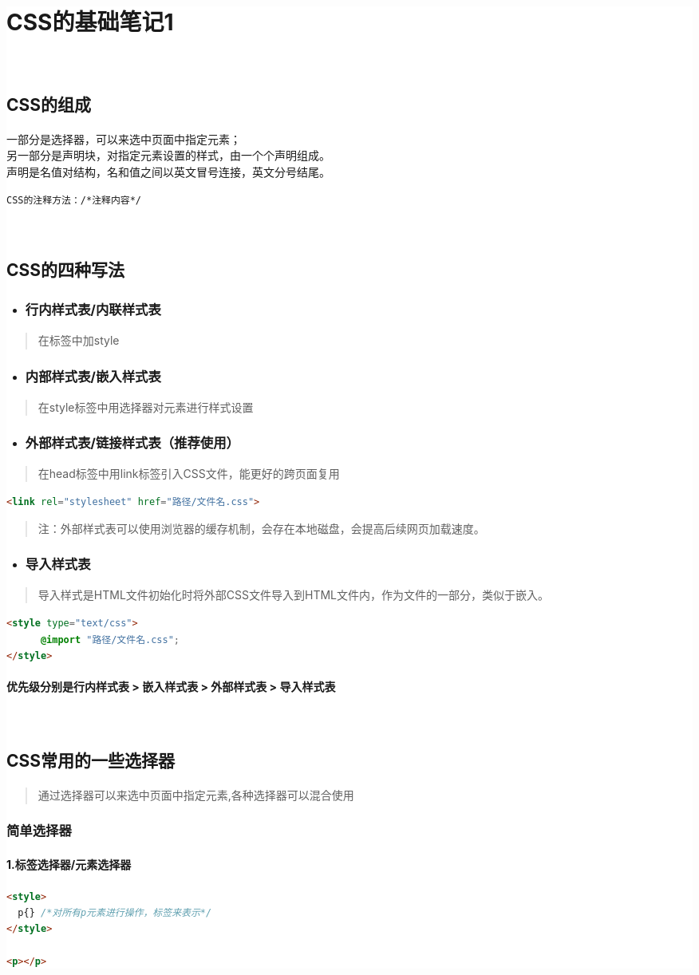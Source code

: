# CSS的基础笔记1

<br/>

## CSS的组成
一部分是选择器，可以来选中页面中指定元素；<br/>
另一部分是声明块，对指定元素设置的样式，由一个个声明组成。<br/>
声明是名值对结构，名和值之间以英文冒号连接，英文分号结尾。
```html
CSS的注释方法：/*注释内容*/
```

<br/>

## CSS的四种写法
- <h3>行内样式表/内联样式表</h3>
  
> 在标签中加style

- <h3>内部样式表/嵌入样式表</h3>
  
> 在style标签中用选择器对元素进行样式设置

- <h3>外部样式表/链接样式表（推荐使用）</h3>
  
> 在head标签中用link标签引入CSS文件，能更好的跨页面复用

```html
<link rel="stylesheet" href="路径/文件名.css">
```
> 注：外部样式表可以使用浏览器的缓存机制，会存在本地磁盘，会提高后续网页加载速度。
- <h3>导入样式表</h3>

> 导入样式是HTML文件初始化时将外部CSS文件导入到HTML文件内，作为文件的一部分，类似于嵌入。

```html
<style type="text/css">
      @import "路径/文件名.css";
</style>
```

#### 优先级分别是行内样式表 > 嵌入样式表 > 外部样式表 > 导入样式表

<br/>

## CSS常用的一些选择器
> 通过选择器可以来选中页面中指定元素,各种选择器可以混合使用

### 简单选择器
<h4>1.标签选择器/元素选择器</h4>

```html
<style>
  p{} /*对所有p元素进行操作，标签来表示*/
</style>

<p></p>
```

